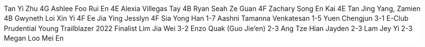   <tr>
    <td class="tg-1ppo">Tan Yi Zhu</td>
    <td class="tg-1ppo">4G</td>
  </tr>
  <tr>
    <td class="tg-h5mn">Ashlee Foo Rui En</td>
    <td class="tg-h5mn">4E</td>
  </tr>
  <tr>
    <td class="tg-1ppo">Alexia Villegas Tay</td>
    <td class="tg-1ppo">4B</td>
  </tr>
  <tr>
    <td class="tg-h5mn">Ryan Seah Ze Guan</td>
    <td class="tg-h5mn">4F</td>
  </tr>
  <tr>
    <td class="tg-1ppo">Zachary Song En Kai</td>
    <td class="tg-1ppo">4E</td>
  </tr>
  <tr>
    <td class="tg-h5mn">Tan Jing Yang, Zamien</td>
    <td class="tg-h5mn">4B</td>
  </tr>
  <tr>
    <td class="tg-1ppo">Gwyneth Loi Xin Yi</td>
    <td class="tg-1ppo">4F</td>
  </tr>
  <tr>
    <td class="tg-h5mn">Ee Jia Ying Jesslyn</td>
    <td class="tg-h5mn">4F</td>
  </tr>
  <tr>
    <td class="tg-1ppo">Sia Yong Han</td>
    <td class="tg-1ppo">1-7</td>
  </tr>
  <tr>
    <td class="tg-h5mn">Aashni Tamanna Venkatesan</td>
    <td class="tg-h5mn">1-5</td>
  </tr>
  <tr>
    <td class="tg-1ppo">Yuen Chengjun</td>
    <td class="tg-1ppo">3-1</td>
    <td class="tg-a3j2" rowspan="5">E-Club Prudential Young Trailblazer 2022</td>
    <td class="tg-1ppo" rowspan="5">Finalist</td>
  </tr>
  <tr>
    <td class="tg-h5mn">Lim Jia Wei</td>
    <td class="tg-h5mn">3-2</td>
  </tr>
  <tr>
    <td class="tg-1ppo">Enzo Quak (Guo Jie’en)</td>
    <td class="tg-1ppo">2-3</td>
  </tr>
  <tr>
    <td class="tg-h5mn">Ang Tze Hian Jayden</td>
    <td class="tg-h5mn">2-3</td>
  </tr>
  <tr>
    <td class="tg-1ppo">Lam Jey Yi</td>
    <td class="tg-1ppo">2-3</td>
  </tr>
  <tr>
    <td class="tg-h5mn">Megan Loo Mei En</td>